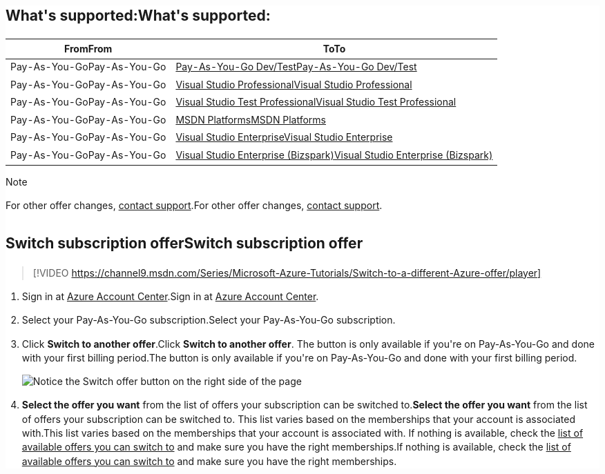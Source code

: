 ## <a name="whats-supported"></a><span data-ttu-id="2e2b3-108">What's supported:</span><span class="sxs-lookup"><span data-stu-id="2e2b3-108">What's supported:</span></span>

| <span data-ttu-id="2e2b3-109">From</span><span class="sxs-lookup"><span data-stu-id="2e2b3-109">From</span></span> | <span data-ttu-id="2e2b3-110">To</span><span class="sxs-lookup"><span data-stu-id="2e2b3-110">To</span></span> |
| --- | --- |
| <span data-ttu-id="2e2b3-111">Pay-As-You-Go</span><span class="sxs-lookup"><span data-stu-id="2e2b3-111">Pay-As-You-Go</span></span> |[<span data-ttu-id="2e2b3-112">Pay-As-You-Go Dev/Test</span><span class="sxs-lookup"><span data-stu-id="2e2b3-112">Pay-As-You-Go Dev/Test</span></span>](https://azure.microsoft.com/offers/ms-azr-0023p/) |
| <span data-ttu-id="2e2b3-113">Pay-As-You-Go</span><span class="sxs-lookup"><span data-stu-id="2e2b3-113">Pay-As-You-Go</span></span> |[<span data-ttu-id="2e2b3-114">Visual Studio Professional</span><span class="sxs-lookup"><span data-stu-id="2e2b3-114">Visual Studio Professional</span></span>](https://azure.microsoft.com/offers/ms-azr-0059p/) |
| <span data-ttu-id="2e2b3-115">Pay-As-You-Go</span><span class="sxs-lookup"><span data-stu-id="2e2b3-115">Pay-As-You-Go</span></span> |[<span data-ttu-id="2e2b3-116">Visual Studio Test Professional</span><span class="sxs-lookup"><span data-stu-id="2e2b3-116">Visual Studio Test Professional</span></span>](https://azure.microsoft.com/offers/ms-azr-0060p/) |
| <span data-ttu-id="2e2b3-117">Pay-As-You-Go</span><span class="sxs-lookup"><span data-stu-id="2e2b3-117">Pay-As-You-Go</span></span> |[<span data-ttu-id="2e2b3-118">MSDN Platforms</span><span class="sxs-lookup"><span data-stu-id="2e2b3-118">MSDN Platforms</span></span>](https://azure.microsoft.com/offers/ms-azr-0062p/) |
| <span data-ttu-id="2e2b3-119">Pay-As-You-Go</span><span class="sxs-lookup"><span data-stu-id="2e2b3-119">Pay-As-You-Go</span></span> |[<span data-ttu-id="2e2b3-120">Visual Studio Enterprise</span><span class="sxs-lookup"><span data-stu-id="2e2b3-120">Visual Studio Enterprise</span></span>](https://azure.microsoft.com/offers/ms-azr-0063p/) |
| <span data-ttu-id="2e2b3-121">Pay-As-You-Go</span><span class="sxs-lookup"><span data-stu-id="2e2b3-121">Pay-As-You-Go</span></span> |[<span data-ttu-id="2e2b3-122">Visual Studio Enterprise (Bizspark)</span><span class="sxs-lookup"><span data-stu-id="2e2b3-122">Visual Studio Enterprise (Bizspark)</span></span>](https://azure.microsoft.com/offers/ms-azr-0064p/) |

> [!NOTE]
> <span data-ttu-id="2e2b3-123">For other offer changes, [contact support](https://portal.azure.com/?#blade/Microsoft_Azure_Support/HelpAndSupportBlade).</span><span class="sxs-lookup"><span data-stu-id="2e2b3-123">For other offer changes, [contact support](https://portal.azure.com/?#blade/Microsoft_Azure_Support/HelpAndSupportBlade).</span></span>
>
>

## <a name="switch-subscription-offer"></a><span data-ttu-id="2e2b3-124">Switch subscription offer</span><span class="sxs-lookup"><span data-stu-id="2e2b3-124">Switch subscription offer</span></span>

> [!VIDEO https://channel9.msdn.com/Series/Microsoft-Azure-Tutorials/Switch-to-a-different-Azure-offer/player]
>
>

1. <span data-ttu-id="2e2b3-125">Sign in at [Azure Account Center](https://account.windowsazure.com/Subscriptions).</span><span class="sxs-lookup"><span data-stu-id="2e2b3-125">Sign in at [Azure Account Center](https://account.windowsazure.com/Subscriptions).</span></span>
1. <span data-ttu-id="2e2b3-126">Select your Pay-As-You-Go subscription.</span><span class="sxs-lookup"><span data-stu-id="2e2b3-126">Select your Pay-As-You-Go subscription.</span></span>
1. <span data-ttu-id="2e2b3-127">Click **Switch to another offer**.</span><span class="sxs-lookup"><span data-stu-id="2e2b3-127">Click **Switch to another offer**.</span></span> <span data-ttu-id="2e2b3-128">The button is only available if you're on Pay-As-You-Go and done with your first billing period.</span><span class="sxs-lookup"><span data-stu-id="2e2b3-128">The button is only available if you're on Pay-As-You-Go and done with your first billing period.</span></span>

   ![Notice the Switch offer button on the right side of the page](./media/billing-how-to-switch-azure-offer/switchbutton.png)
1. <span data-ttu-id="2e2b3-130">**Select the offer you want** from the list of offers your subscription can be switched to.</span><span class="sxs-lookup"><span data-stu-id="2e2b3-130">**Select the offer you want** from the list of offers your subscription can be switched to.</span></span> <span data-ttu-id="2e2b3-131">This list varies based on the memberships that your account is associated with.</span><span class="sxs-lookup"><span data-stu-id="2e2b3-131">This list varies based on the memberships that your account is associated with.</span></span> <span data-ttu-id="2e2b3-132">If nothing is available, check the [list of available offers you can switch to](#whats-supported) and make sure you have the right memberships.</span><span class="sxs-lookup"><span data-stu-id="2e2b3-132">If nothing is available, check the [list of available offers you can switch to](#whats-supported) and make sure you have the right memberships.</span></span> 
